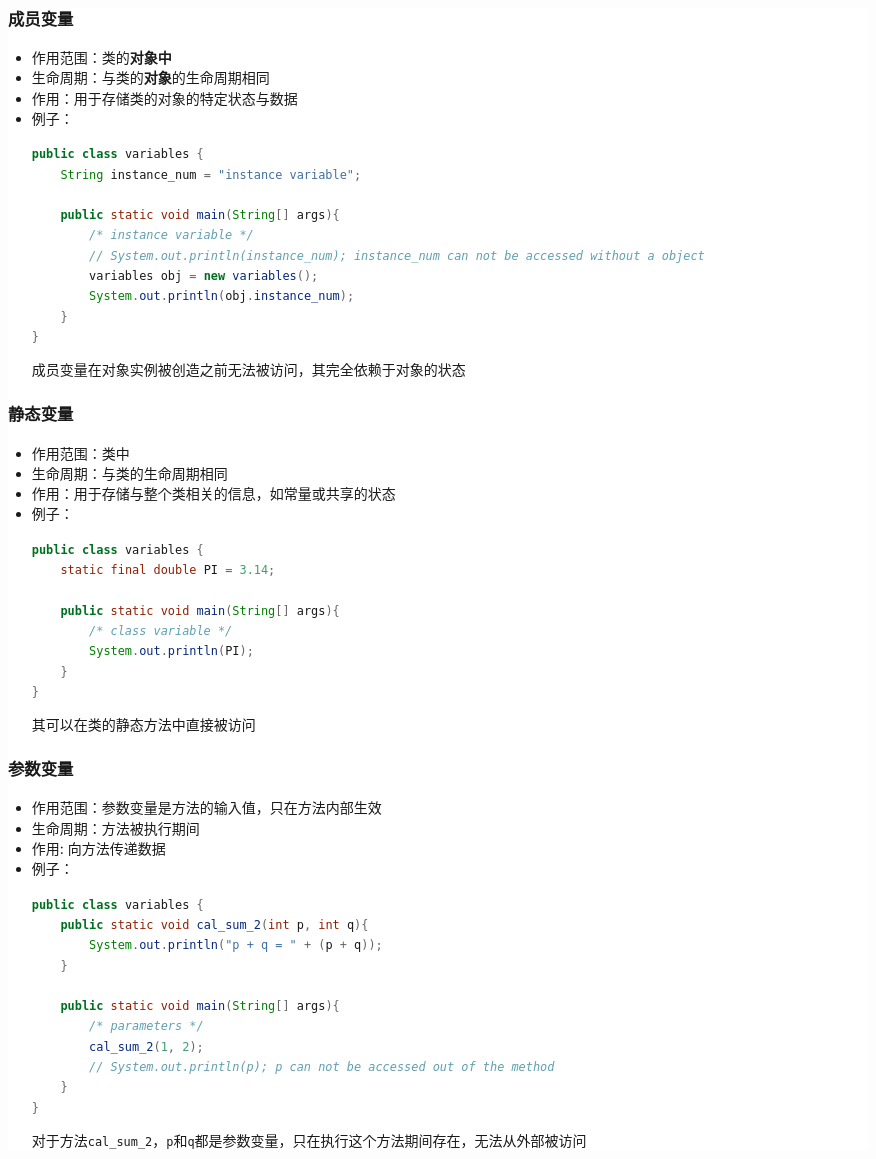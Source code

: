 ### 成员变量
- 作用范围：类的**对象中**
- 生命周期：与类的**对象**的生命周期相同
- 作用：用于存储类的对象的特定状态与数据
- 例子：
    ```java
    public class variables {
        String instance_num = "instance variable";

        public static void main(String[] args){
            /* instance variable */
            // System.out.println(instance_num); instance_num can not be accessed without a object
            variables obj = new variables();
            System.out.println(obj.instance_num); 
        }
    }
    ```
    成员变量在对象实例被创造之前无法被访问，其完全依赖于对象的状态

### 静态变量
- 作用范围：类中
- 生命周期：与类的生命周期相同
- 作用：用于存储与整个类相关的信息，如常量或共享的状态
- 例子：
    ```java
    public class variables {
        static final double PI = 3.14;

        public static void main(String[] args){
            /* class variable */
            System.out.println(PI);
        }
    }
    ```
    其可以在类的静态方法中直接被访问

### 参数变量
- 作用范围：参数变量是方法的输入值，只在方法内部生效
- 生命周期：方法被执行期间
- 作用: 向方法传递数据
- 例子：
    ```java
    public class variables {
        public static void cal_sum_2(int p, int q){
            System.out.println("p + q = " + (p + q));
        }

        public static void main(String[] args){
            /* parameters */
            cal_sum_2(1, 2);
            // System.out.println(p); p can not be accessed out of the method
        }
    }
    ```
    对于方法`cal_sum_2`，`p`和`q`都是参数变量，只在执行这个方法期间存在，无法从外部被访问
